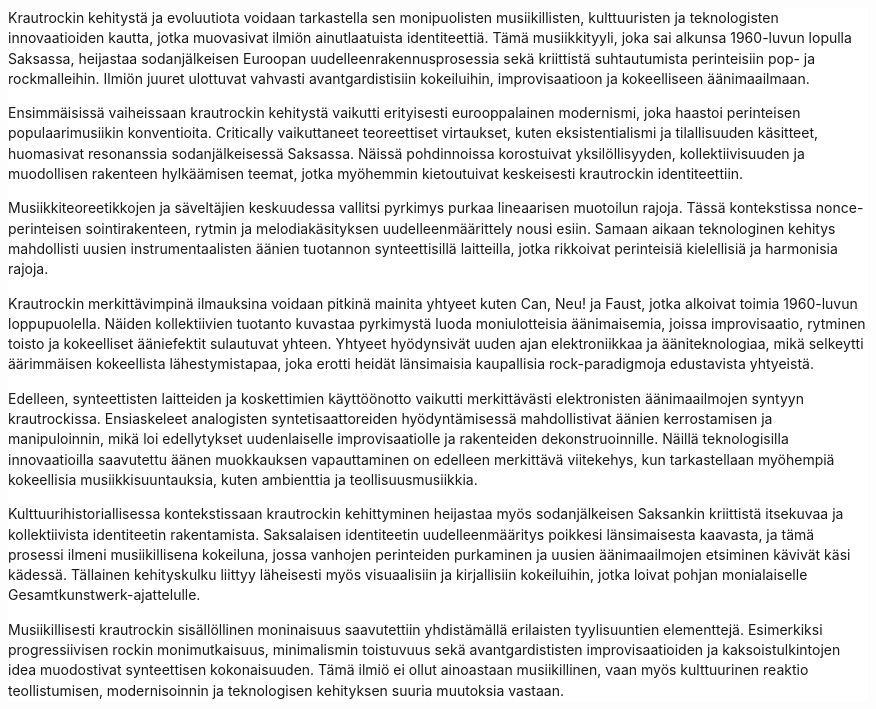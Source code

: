 Krautrockin kehitystä ja evoluutiota voidaan tarkastella sen monipuolisten musiikillisten,
kulttuuristen ja teknologisten innovaatioiden kautta, jotka muovasivat ilmiön ainutlaatuista
identiteettiä. Tämä musiikkityyli, joka sai alkunsa 1960-luvun lopulla Saksassa, heijastaa
sodanjälkeisen Euroopan uudelleenrakennusprosessia sekä kriittistä suhtautumista perinteisiin pop-
ja rockmalleihin. Ilmiön juuret ulottuvat vahvasti avantgardistisiin kokeiluihin, improvisaatioon ja
kokeelliseen äänimaailmaan.

Ensimmäisissä vaiheissaan krautrockin kehitystä vaikutti erityisesti eurooppalainen modernismi, joka
haastoi perinteisen populaarimusiikin konventioita. Critically vaikuttaneet teoreettiset virtaukset,
kuten eksistentialismi ja tilallisuuden käsitteet, huomasivat resonanssia sodanjälkeisessä Saksassa.
Näissä pohdinnoissa korostuivat yksilöllisyyden, kollektiivisuuden ja muodollisen rakenteen
hylkäämisen teemat, jotka myöhemmin kietoutuivat keskeisesti krautrockin identiteettiin.

Musiikkiteoreetikkojen ja säveltäjien keskuudessa vallitsi pyrkimys purkaa lineaarisen muotoilun
rajoja. Tässä kontekstissa nonce-perinteisen sointirakenteen, rytmin ja melodiakäsityksen
uudelleenmäärittely nousi esiin. Samaan aikaan teknologinen kehitys mahdollisti uusien
instrumentaalisten äänien tuotannon synteettisillä laitteilla, jotka rikkoivat perinteisiä
kielellisiä ja harmonisia rajoja.

Krautrockin merkittävimpinä ilmauksina voidaan pitkinä mainita yhtyeet kuten Can, Neu! ja Faust,
jotka alkoivat toimia 1960-luvun loppupuolella. Näiden kollektiivien tuotanto kuvastaa pyrkimystä
luoda moniulotteisia äänimaisemia, joissa improvisaatio, rytminen toisto ja kokeelliset ääniefektit
sulautuvat yhteen. Yhtyeet hyödynsivät uuden ajan elektroniikkaa ja ääniteknologiaa, mikä selkeytti
äärimmäisen kokeellista lähestymistapaa, joka erotti heidät länsimaisia kaupallisia rock-paradigmoja
edustavista yhtyeistä.

Edelleen, synteettisten laitteiden ja koskettimien käyttöönotto vaikutti merkittävästi elektronisten
äänimaailmojen syntyyn krautrockissa. Ensiaskeleet analogisten syntetisaattoreiden hyödyntämisessä
mahdollistivat äänien kerrostamisen ja manipuloinnin, mikä loi edellytykset uudenlaiselle
improvisaatiolle ja rakenteiden dekonstruoinnille. Näillä teknologisilla innovaatioilla saavutettu
äänen muokkauksen vapauttaminen on edelleen merkittävä viitekehys, kun tarkastellaan myöhempiä
kokeellisia musiikkisuuntauksia, kuten ambienttia ja teollisuusmusiikkia.

Kulttuurihistoriallisessa kontekstissaan krautrockin kehittyminen heijastaa myös sodanjälkeisen
Saksankin kriittistä itsekuvaa ja kollektiivista identiteetin rakentamista. Saksalaisen identiteetin
uudelleenmääritys poikkesi länsimaisesta kaavasta, ja tämä prosessi ilmeni musiikillisena kokeiluna,
jossa vanhojen perinteiden purkaminen ja uusien äänimaailmojen etsiminen kävivät käsi kädessä.
Tällainen kehityskulku liittyy läheisesti myös visuaalisiin ja kirjallisiin kokeiluihin, jotka
loivat pohjan monialaiselle Gesamtkunstwerk-ajattelulle.

Musiikillisesti krautrockin sisällöllinen moninaisuus saavutettiin yhdistämällä erilaisten
tyylisuuntien elementtejä. Esimerkiksi progressiivisen rockin monimutkaisuus, minimalismin
toistuvuus sekä avantgardististen improvisaatioiden ja kaksoistulkintojen idea muodostivat
synteettisen kokonaisuuden. Tämä ilmiö ei ollut ainoastaan musiikillinen, vaan myös kulttuurinen
reaktio teollistumisen, modernisoinnin ja teknologisen kehityksen suuria muutoksia vastaan.
